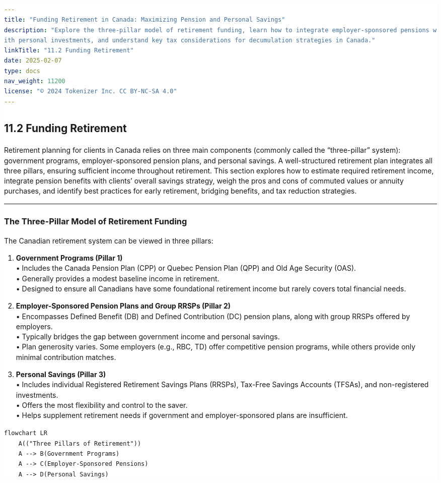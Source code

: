 ```yaml
---
title: "Funding Retirement in Canada: Maximizing Pension and Personal Savings"
description: "Explore the three-pillar model of retirement funding, learn how to integrate employer-sponsored pensions with personal investments, and understand key tax considerations for decumulation strategies in Canada."
linkTitle: "11.2 Funding Retirement"
date: 2025-02-07
type: docs
nav_weight: 11200
license: "© 2024 Tokenizer Inc. CC BY-NC-SA 4.0"
---
```


## 11.2 Funding Retirement

Retirement planning for clients in Canada relies on three main components (commonly called the “three-pillar” system): government programs, employer-sponsored pension plans, and personal savings. A well-structured retirement plan integrates all three pillars, ensuring sufficient income throughout retirement. This section explores how to estimate required retirement income, integrate pension benefits with clients’ overall savings strategy, weigh the pros and cons of commuted values or annuity purchases, and identify best practices for early retirement, bridging benefits, and tax reduction strategies.

---

### The Three-Pillar Model of Retirement Funding

The Canadian retirement system can be viewed in three pillars:

1. **Government Programs (Pillar 1)**  
   • Includes the Canada Pension Plan (CPP) or Quebec Pension Plan (QPP) and Old Age Security (OAS).  
   • Generally provides a modest baseline income in retirement.  
   • Designed to ensure all Canadians have some foundational retirement income but rarely covers total financial needs.

2. **Employer-Sponsored Pension Plans and Group RRSPs (Pillar 2)**  
   • Encompasses Defined Benefit (DB) and Defined Contribution (DC) pension plans, along with group RRSPs offered by employers.  
   • Typically bridges the gap between government income and personal savings.  
   • Plan generosity varies. Some employers (e.g., RBC, TD) offer competitive pension programs, while others provide only minimal contribution matches.

3. **Personal Savings (Pillar 3)**  
   • Includes individual Registered Retirement Savings Plans (RRSPs), Tax-Free Savings Accounts (TFSAs), and non-registered investments.  
   • Offers the most flexibility and control to the saver.  
   • Helps supplement retirement needs if government and employer-sponsored plans are insufficient.

```mermaid
flowchart LR
    A(("Three Pillars of Retirement"))
    A --> B(Government Programs)
    A --> C(Employer-Sponsored Pensions)
    A --> D(Personal Savings)
```
